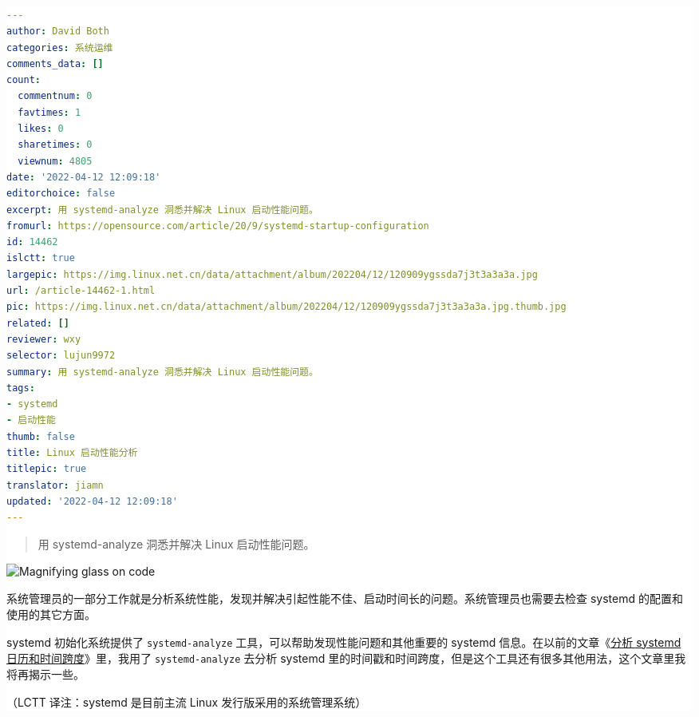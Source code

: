 ```yaml
---
author: David Both
categories: 系统运维
comments_data: []
count:
  commentnum: 0
  favtimes: 1
  likes: 0
  sharetimes: 0
  viewnum: 4805
date: '2022-04-12 12:09:18'
editorchoice: false
excerpt: 用 systemd-analyze 洞悉并解决 Linux 启动性能问题。
fromurl: https://opensource.com/article/20/9/systemd-startup-configuration
id: 14462
islctt: true
largepic: https://img.linux.net.cn/data/attachment/album/202204/12/120909ygssda7j3t3a3a3a.jpg
url: /article-14462-1.html
pic: https://img.linux.net.cn/data/attachment/album/202204/12/120909ygssda7j3t3a3a3a.jpg.thumb.jpg
related: []
reviewer: wxy
selector: lujun9972
summary: 用 systemd-analyze 洞悉并解决 Linux 启动性能问题。
tags:
- systemd
- 启动性能
thumb: false
title: Linux 启动性能分析
titlepic: true
translator: jiamn
updated: '2022-04-12 12:09:18'
---
```



> 
> 用 systemd-analyze 洞悉并解决 Linux 启动性能问题。
> 
> 
> 


![](/data/attachment/album/202204/12/120909ygssda7j3t3a3a3a.jpg "Magnifying glass on code")


系统管理员的一部分工作就是分析系统性能，发现并解决引起性能不佳、启动时间长的问题。系统管理员也需要去检查 systemd 的配置和使用的其它方面。


systemd 初始化系统提供了 `systemd-analyze` 工具，可以帮助发现性能问题和其他重要的 systemd 信息。在以前的文章《[分析 systemd 日历和时间跨度](https://opensource.com/article/20/7/systemd-calendar-timespans)》里，我用了 `systemd-analyze` 去分析 systemd 里的时间戳和时间跨度，但是这个工具还有很多其他用法，这个文章里我将再揭示一些。


（LCTT 译注：systemd 是目前主流 Linux 发行版采用的系统管理系统）
